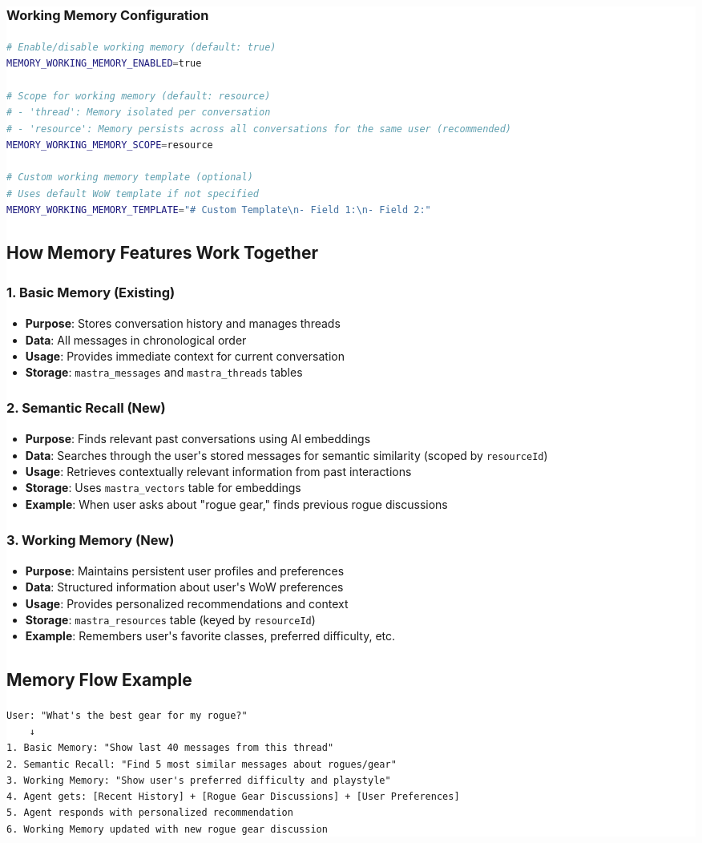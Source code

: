 ### Working Memory Configuration

```bash
# Enable/disable working memory (default: true)
MEMORY_WORKING_MEMORY_ENABLED=true

# Scope for working memory (default: resource)
# - 'thread': Memory isolated per conversation
# - 'resource': Memory persists across all conversations for the same user (recommended)
MEMORY_WORKING_MEMORY_SCOPE=resource

# Custom working memory template (optional)
# Uses default WoW template if not specified
MEMORY_WORKING_MEMORY_TEMPLATE="# Custom Template\n- Field 1:\n- Field 2:"
```

## How Memory Features Work Together

### 1. Basic Memory (Existing)

- **Purpose**: Stores conversation history and manages threads
- **Data**: All messages in chronological order
- **Usage**: Provides immediate context for current conversation
- **Storage**: `mastra_messages` and `mastra_threads` tables

### 2. Semantic Recall (New)

- **Purpose**: Finds relevant past conversations using AI embeddings
- **Data**: Searches through the user's stored messages for semantic similarity (scoped by `resourceId`)
- **Usage**: Retrieves contextually relevant information from past interactions
- **Storage**: Uses `mastra_vectors` table for embeddings
- **Example**: When user asks about "rogue gear," finds previous rogue discussions

### 3. Working Memory (New)

- **Purpose**: Maintains persistent user profiles and preferences
- **Data**: Structured information about user's WoW preferences
- **Usage**: Provides personalized recommendations and context
- **Storage**: `mastra_resources` table (keyed by `resourceId`)
- **Example**: Remembers user's favorite classes, preferred difficulty, etc.

## Memory Flow Example

```
User: "What's the best gear for my rogue?"
    ↓
1. Basic Memory: "Show last 40 messages from this thread"
2. Semantic Recall: "Find 5 most similar messages about rogues/gear"
3. Working Memory: "Show user's preferred difficulty and playstyle"
4. Agent gets: [Recent History] + [Rogue Gear Discussions] + [User Preferences]
5. Agent responds with personalized recommendation
6. Working Memory updated with new rogue gear discussion
```
